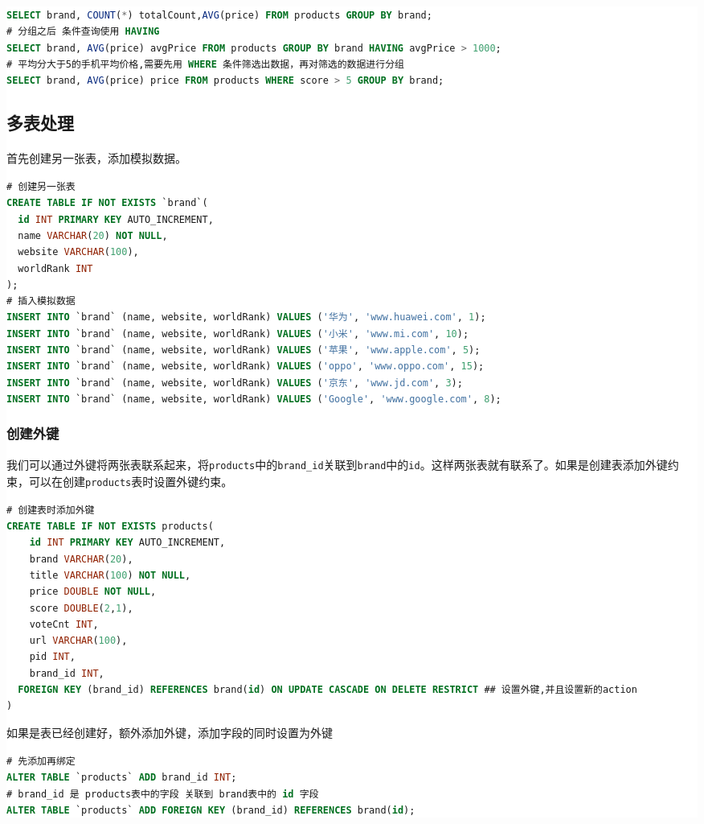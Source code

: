 ```sql
SELECT brand, COUNT(*) totalCount,AVG(price) FROM products GROUP BY brand;
# 分组之后 条件查询使用 HAVING
SELECT brand, AVG(price) avgPrice FROM products GROUP BY brand HAVING avgPrice > 1000;
# 平均分大于5的手机平均价格,需要先用 WHERE 条件筛选出数据，再对筛选的数据进行分组
SELECT brand, AVG(price) price FROM products WHERE score > 5 GROUP BY brand; 
```

## 多表处理
首先创建另一张表，添加模拟数据。
```sql
# 创建另一张表
CREATE TABLE IF NOT EXISTS `brand`(
  id INT PRIMARY KEY AUTO_INCREMENT,
  name VARCHAR(20) NOT NULL,
  website VARCHAR(100),
  worldRank INT
);
# 插入模拟数据
INSERT INTO `brand` (name, website, worldRank) VALUES ('华为', 'www.huawei.com', 1);
INSERT INTO `brand` (name, website, worldRank) VALUES ('小米', 'www.mi.com', 10);
INSERT INTO `brand` (name, website, worldRank) VALUES ('苹果', 'www.apple.com', 5);
INSERT INTO `brand` (name, website, worldRank) VALUES ('oppo', 'www.oppo.com', 15);
INSERT INTO `brand` (name, website, worldRank) VALUES ('京东', 'www.jd.com', 3);
INSERT INTO `brand` (name, website, worldRank) VALUES ('Google', 'www.google.com', 8);
```
### 创建外键
我们可以通过外键将两张表联系起来，将`products`中的`brand_id`关联到`brand`中的`id`。这样两张表就有联系了。如果是创建表添加外键约束，可以在创建`products`表时设置外键约束。
```sql
# 创建表时添加外键
CREATE TABLE IF NOT EXISTS products(
	id INT PRIMARY KEY AUTO_INCREMENT,
	brand VARCHAR(20),
	title VARCHAR(100) NOT NULL,
	price DOUBLE NOT NULL,
	score DOUBLE(2,1),
	voteCnt INT,
	url VARCHAR(100),
	pid INT,
	brand_id INT,
  FOREIGN KEY (brand_id) REFERENCES brand(id) ON UPDATE CASCADE ON DELETE RESTRICT ## 设置外键,并且设置新的action
)
```
如果是表已经创建好，额外添加外键，添加字段的同时设置为外键
```sql
# 先添加再绑定
ALTER TABLE `products` ADD brand_id INT;
# brand_id 是 products表中的字段 关联到 brand表中的 id 字段
ALTER TABLE `products` ADD FOREIGN KEY (brand_id) REFERENCES brand(id);
```
